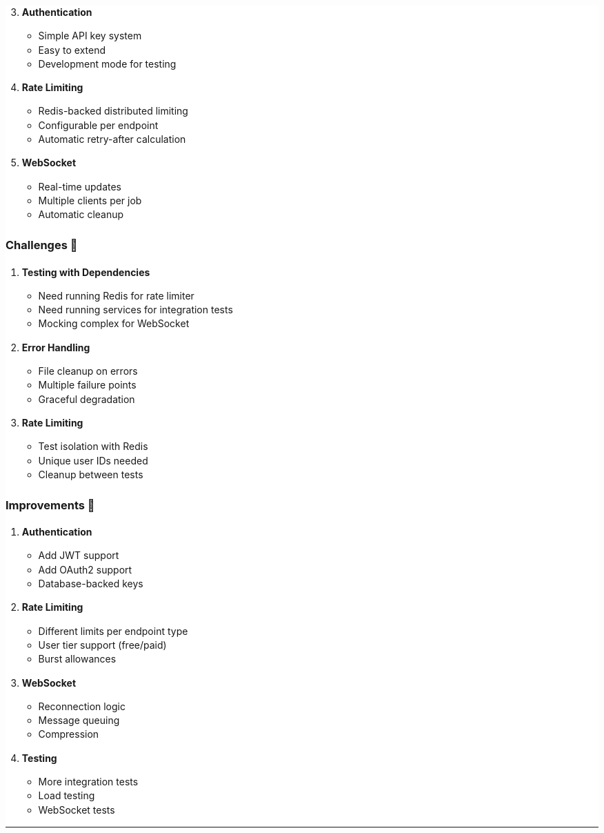 3. **Authentication**
   - Simple API key system
   - Easy to extend
   - Development mode for testing

4. **Rate Limiting**
   - Redis-backed distributed limiting
   - Configurable per endpoint
   - Automatic retry-after calculation

5. **WebSocket**
   - Real-time updates
   - Multiple clients per job
   - Automatic cleanup

### Challenges 🤔

1. **Testing with Dependencies**
   - Need running Redis for rate limiter
   - Need running services for integration tests
   - Mocking complex for WebSocket

2. **Error Handling**
   - File cleanup on errors
   - Multiple failure points
   - Graceful degradation

3. **Rate Limiting**
   - Test isolation with Redis
   - Unique user IDs needed
   - Cleanup between tests

### Improvements 🚀

1. **Authentication**
   - Add JWT support
   - Add OAuth2 support
   - Database-backed keys

2. **Rate Limiting**
   - Different limits per endpoint type
   - User tier support (free/paid)
   - Burst allowances

3. **WebSocket**
   - Reconnection logic
   - Message queuing
   - Compression

4. **Testing**
   - More integration tests
   - Load testing
   - WebSocket tests

---
